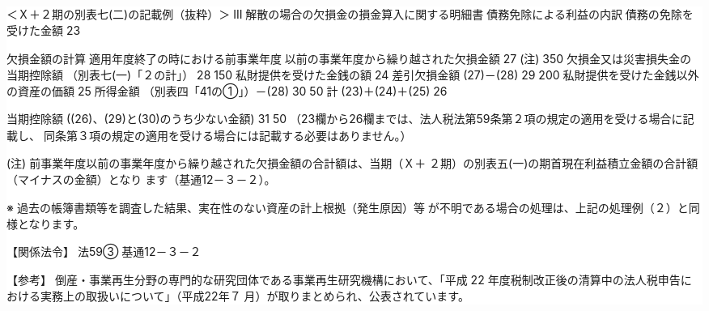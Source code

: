 ＜Ｘ＋２期の別表七(二)の記載例（抜粋）＞
 III 解散の場合の欠損金の損金算入に関する明細書
債務免除による利益の内訳
債務の免除を受けた金額
23

欠損金額の計算
適用年度終了の時における前事業年度
以前の事業年度から繰り越された欠損金額
27
(注) 350
欠損金又は災害損失金の当期控除額
（別表七(一)「２の計」）
28
150
私財提供を受けた金銭の額
24
差引欠損金額
(27)－(28)
29
200
私財提供を受けた金銭以外の資産の価額
25
所得金額
（別表四「41の①」）－(28)
30
50
計
(23)＋(24)＋(25)
26

当期控除額
((26)、(29)と(30)のうち少ない金額)
31
50
 （23欄から26欄までは、法人税法第59条第２項の規定の適用を受ける場合に記載し、
同条第３項の規定の適用を受ける場合には記載する必要はありません。）

(注) 前事業年度以前の事業年度から繰り越された欠損金額の合計額は、当期（Ｘ＋
２期）の別表五(一)の期首現在利益積立金額の合計額（マイナスの金額）となり
ます（基通12－３－２）。

※ 過去の帳簿書類等を調査した結果、実在性のない資産の計上根拠（発生原因）等
が不明である場合の処理は、上記の処理例（２）と同様となります。

【関係法令】
 法59③
 基通12－３－２

【参考】
 倒産・事業再生分野の専門的な研究団体である事業再生研究機構において、「平成 22
年度税制改正後の清算中の法人税申告における実務上の取扱いについて」（平成22年７
月）が取りまとめられ、公表されています。
